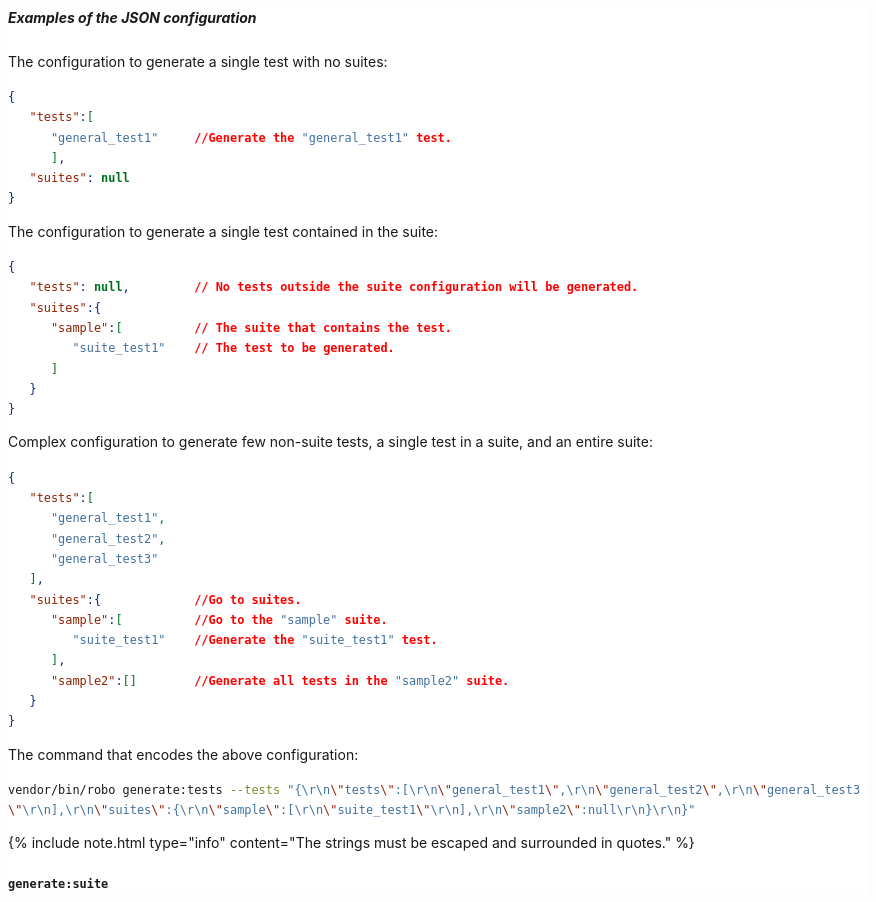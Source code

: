 ##### Examples of the JSON configuration

The configuration to generate a single test with no suites:
```json
{  
   "tests":[
      "general_test1"     //Generate the "general_test1" test.
      ],
   "suites": null
}
```

The configuration to generate a single test contained in the suite:
```json
{  
   "tests": null,         // No tests outside the suite configuration will be generated.
   "suites":{  
      "sample":[          // The suite that contains the test.
         "suite_test1"    // The test to be generated.
      ]
   }
}
```

Complex configuration to generate few non-suite tests, a single test in a suite, and an entire suite:
```json
{  
   "tests":[  
      "general_test1",   
      "general_test2",
      "general_test3"
   ],
   "suites":{             //Go to suites.
      "sample":[          //Go to the "sample" suite.
         "suite_test1"    //Generate the "suite_test1" test.
      ],
      "sample2":[]        //Generate all tests in the "sample2" suite.
   }
}
```

The command that encodes the above configuration:

```bash
vendor/bin/robo generate:tests --tests "{\r\n\"tests\":[\r\n\"general_test1\",\r\n\"general_test2\",\r\n\"general_test3\"\r\n],\r\n\"suites\":{\r\n\"sample\":[\r\n\"suite_test1\"\r\n],\r\n\"sample2\":null\r\n}\r\n}"
```

{% include note.html
type="info"
content="The strings must be escaped and surrounded in quotes."
%}

#### `generate:suite`


[Reference]: #reference
[Reference]: #reference